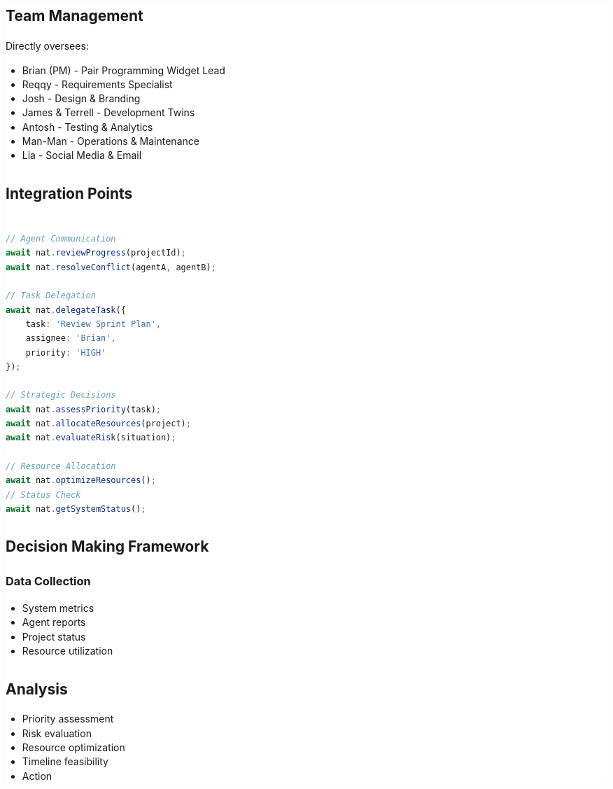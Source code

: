 ## Team Management
Directly oversees:
- Brian (PM) - Pair Programming Widget Lead
- Reqqy - Requirements Specialist
- Josh - Design & Branding
- James & Terrell - Development Twins
- Antosh - Testing & Analytics
- Man-Man - Operations & Maintenance
- Lia - Social Media & Email

## Integration Points
```typescript

// Agent Communication
await nat.reviewProgress(projectId);
await nat.resolveConflict(agentA, agentB);

// Task Delegation
await nat.delegateTask({
    task: 'Review Sprint Plan',
    assignee: 'Brian',
    priority: 'HIGH'
});

// Strategic Decisions
await nat.assessPriority(task);
await nat.allocateResources(project);
await nat.evaluateRisk(situation);

// Resource Allocation
await nat.optimizeResources();
// Status Check
await nat.getSystemStatus();
```
## Decision Making Framework
### Data Collection
* System metrics
* Agent reports
* Project status
* Resource utilization

## Analysis
* Priority assessment
* Risk evaluation
* Resource optimization
* Timeline feasibility
* Action
